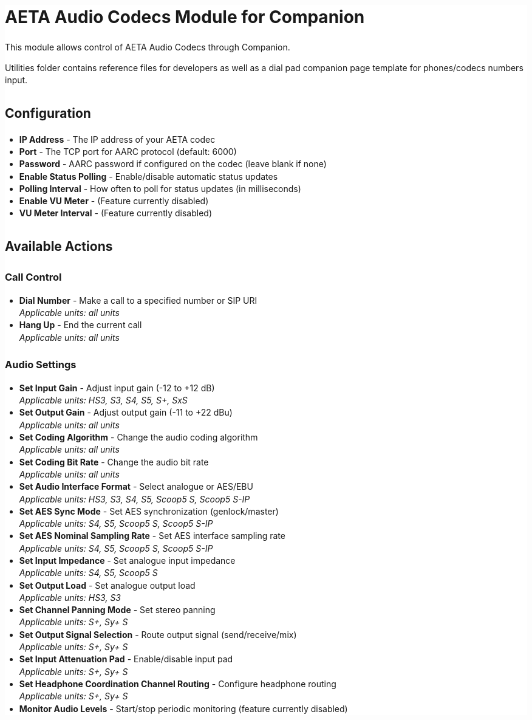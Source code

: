# AETA Audio Codecs Module for Companion

This module allows control of AETA Audio Codecs through Companion.

Utilities folder contains reference files for developers as well as a dial pad companion page template for phones/codecs numbers input.

## Configuration

* **IP Address** - The IP address of your AETA codec
* **Port** - The TCP port for AARC protocol (default: 6000)
* **Password** - AARC password if configured on the codec (leave blank if none)
* **Enable Status Polling** - Enable/disable automatic status updates
* **Polling Interval** - How often to poll for status updates (in milliseconds)
* **Enable VU Meter** - (Feature currently disabled)
* **VU Meter Interval** - (Feature currently disabled)

## Available Actions

### Call Control
* **Dial Number** - Make a call to a specified number or SIP URI  
  _Applicable units: all units_
* **Hang Up** - End the current call  
  _Applicable units: all units_

### Audio Settings
* **Set Input Gain** - Adjust input gain (-12 to +12 dB)  
  _Applicable units: HS3, S3, S4, S5, S+, SxS_
* **Set Output Gain** - Adjust output gain (-11 to +22 dBu)  
  _Applicable units: all units_
* **Set Coding Algorithm** - Change the audio coding algorithm  
  _Applicable units: all units_
* **Set Coding Bit Rate** - Change the audio bit rate  
  _Applicable units: all units_
* **Set Audio Interface Format** - Select analogue or AES/EBU  
  _Applicable units: HS3, S3, S4, S5, Scoop5 S, Scoop5 S-IP_
* **Set AES Sync Mode** - Set AES synchronization (genlock/master)  
  _Applicable units: S4, S5, Scoop5 S, Scoop5 S-IP_
* **Set AES Nominal Sampling Rate** - Set AES interface sampling rate  
  _Applicable units: S4, S5, Scoop5 S, Scoop5 S-IP_
* **Set Input Impedance** - Set analogue input impedance  
  _Applicable units: S4, S5, Scoop5 S_
* **Set Output Load** - Set analogue output load  
  _Applicable units: HS3, S3_
* **Set Channel Panning Mode** - Set stereo panning  
  _Applicable units: S+, Sy+ S_
* **Set Output Signal Selection** - Route output signal (send/receive/mix)  
  _Applicable units: S+, Sy+ S_
* **Set Input Attenuation Pad** - Enable/disable input pad  
  _Applicable units: S+, Sy+ S_
* **Set Headphone Coordination Channel Routing** - Configure headphone routing  
  _Applicable units: S+, Sy+ S_
* **Monitor Audio Levels** - Start/stop periodic monitoring (feature currently disabled)
